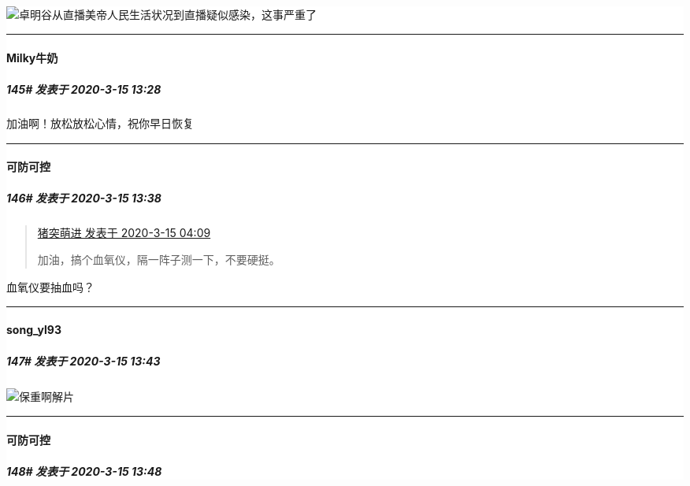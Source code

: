 

<img src="https://static.saraba1st.com/image/smiley/face2017/013.png" referrerpolicy="no-referrer">卓明谷从直播美帝人民生活状况到直播疑似感染，这事严重了







*****

####  Milky牛奶  
##### 145#       发表于 2020-3-15 13:28




加油啊！放松放松心情，祝你早日恢复







*****

####  可防可控  
##### 146#       发表于 2020-3-15 13:38



<blockquote><a href="httphttps://bbs.saraba1st.com/2b/forum.php?mod=redirect&amp;goto=findpost&amp;pid=46740355&amp;ptid=1918882" target="_blank">猪突萌进 发表于 2020-3-15 04:09</a>

加油，搞个血氧仪，隔一阵子测一下，不要硬挺。</blockquote>
血氧仪要抽血吗？







*****

####  song_yl93  
##### 147#       发表于 2020-3-15 13:43



<img src="https://static.saraba1st.com/image/smiley/face2017/002.png" referrerpolicy="no-referrer">保重啊解片







*****

####  可防可控  
##### 148#       发表于 2020-3-15 13:48



